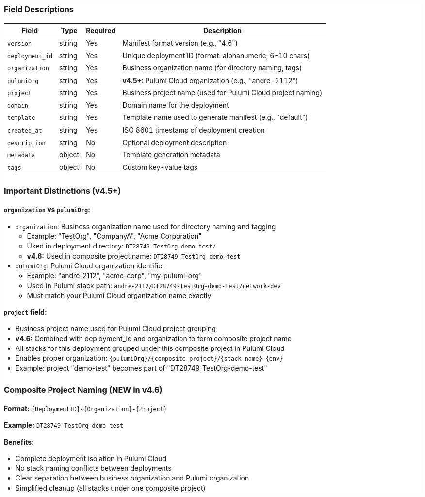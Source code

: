 ### Field Descriptions

| Field | Type | Required | Description |
|-------|------|----------|-------------|
| `version` | string | Yes | Manifest format version (e.g., "4.6") |
| `deployment_id` | string | Yes | Unique deployment ID (format: alphanumeric, 6-10 chars) |
| `organization` | string | Yes | Business organization name (for directory naming, tags) |
| `pulumiOrg` | string | Yes | **v4.5+:** Pulumi Cloud organization (e.g., "andre-2112") |
| `project` | string | Yes | Business project name (used for Pulumi Cloud project naming) |
| `domain` | string | Yes | Domain name for the deployment |
| `template` | string | Yes | Template name used to generate manifest (e.g., "default") |
| `created_at` | string | Yes | ISO 8601 timestamp of deployment creation |
| `description` | string | No | Optional deployment description |
| `metadata` | object | No | Template generation metadata |
| `tags` | object | No | Custom key-value tags |

### Important Distinctions (v4.5+)

**`organization` vs `pulumiOrg`:**
- `organization`: Business organization name used for directory naming and tagging
  - Example: "TestOrg", "CompanyA", "Acme Corporation"
  - Used in deployment directory: `DT28749-TestOrg-demo-test/`
  - **v4.6:** Used in composite project name: `DT28749-TestOrg-demo-test`
- `pulumiOrg`: Pulumi Cloud organization identifier
  - Example: "andre-2112", "acme-corp", "my-pulumi-org"
  - Used in Pulumi stack path: `andre-2112/DT28749-TestOrg-demo-test/network-dev`
  - Must match your Pulumi Cloud organization name exactly

**`project` field:**
- Business project name used for Pulumi Cloud project grouping
- **v4.6:** Combined with deployment_id and organization to form composite project name
- All stacks for this deployment grouped under this composite project in Pulumi Cloud
- Enables proper organization: `{pulumiOrg}/{composite-project}/{stack-name}-{env}`
- Example: project "demo-test" becomes part of "DT28749-TestOrg-demo-test"

### Composite Project Naming (NEW in v4.6)

**Format:** `{DeploymentID}-{Organization}-{Project}`

**Example:** `DT28749-TestOrg-demo-test`

**Benefits:**
- Complete deployment isolation in Pulumi Cloud
- No stack naming conflicts between deployments
- Clear separation between business organization and Pulumi organization
- Simplified cleanup (all stacks under one composite project)
